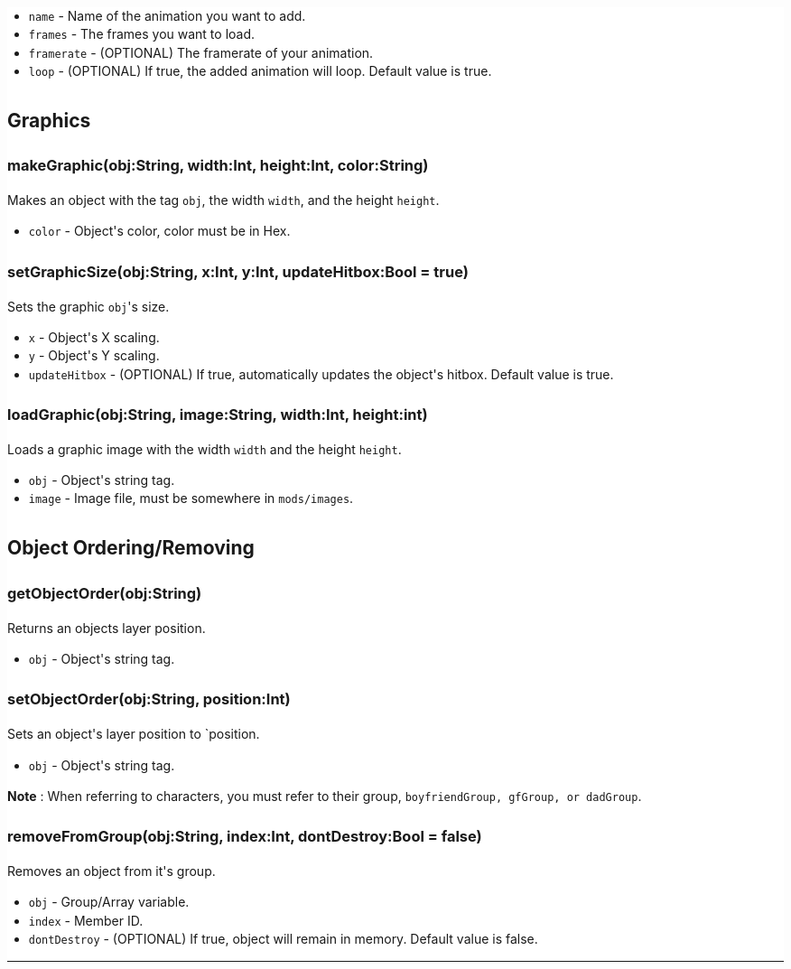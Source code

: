 * `name` - Name of the animation you want to add.
* `frames` - The frames you want to load.
* `framerate` - (OPTIONAL) The framerate of your animation.
* `loop` - (OPTIONAL) If true, the added animation will loop. Default value is true.

## Graphics
### makeGraphic(obj:String, width:Int, height:Int, color:String)
Makes an object with the tag `obj`, the width `width`, and the height `height`.

* `color` - Object's color, color must be in Hex.

### setGraphicSize(obj:String, x:Int, y:Int, updateHitbox:Bool = true)
Sets the graphic `obj`'s size.

* `x` - Object's X scaling.
* `y` - Object's Y scaling.
* `updateHitbox` - (OPTIONAL) If true, automatically updates the object's hitbox. Default value is true.

### loadGraphic(obj:String, image:String, width:Int, height:int)
Loads a graphic image with the width `width` and the height `height`.

* `obj` - Object's string tag.
* `image` - Image file, must be somewhere in `mods/images`.

## Object Ordering/Removing
### getObjectOrder(obj:String)
Returns an objects layer position.

* `obj` - Object's string tag.

### setObjectOrder(obj:String, position:Int)
Sets an object's layer position to `position.

* `obj` - Object's string tag.

**Note** : When referring to characters, you must refer to their group, `boyfriendGroup, gfGroup, or dadGroup`.

### removeFromGroup(obj:String, index:Int, dontDestroy:Bool = false)
Removes an object from it's group.

* `obj` - Group/Array variable.
* `index` - Member ID.
* `dontDestroy` - (OPTIONAL) If true, object will remain in memory. Default value is false.
***
